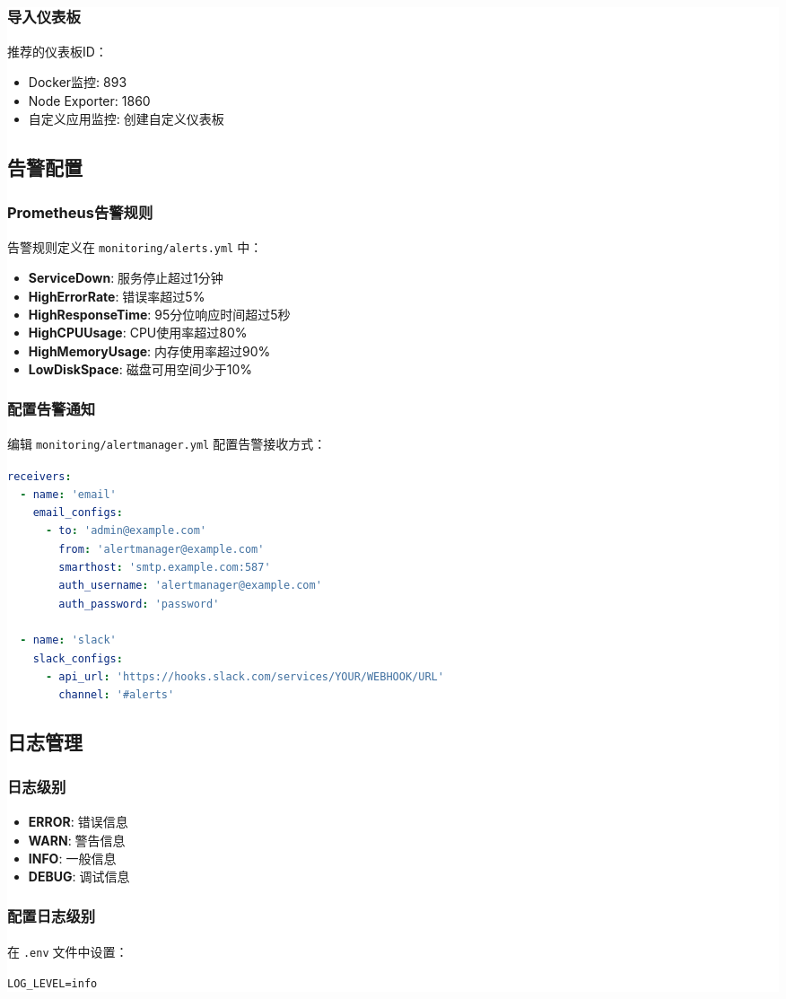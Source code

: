 ### 导入仪表板

推荐的仪表板ID：
- Docker监控: 893
- Node Exporter: 1860
- 自定义应用监控: 创建自定义仪表板

## 告警配置

### Prometheus告警规则

告警规则定义在 `monitoring/alerts.yml` 中：

- **ServiceDown**: 服务停止超过1分钟
- **HighErrorRate**: 错误率超过5%
- **HighResponseTime**: 95分位响应时间超过5秒
- **HighCPUUsage**: CPU使用率超过80%
- **HighMemoryUsage**: 内存使用率超过90%
- **LowDiskSpace**: 磁盘可用空间少于10%

### 配置告警通知

编辑 `monitoring/alertmanager.yml` 配置告警接收方式：

```yaml
receivers:
  - name: 'email'
    email_configs:
      - to: 'admin@example.com'
        from: 'alertmanager@example.com'
        smarthost: 'smtp.example.com:587'
        auth_username: 'alertmanager@example.com'
        auth_password: 'password'

  - name: 'slack'
    slack_configs:
      - api_url: 'https://hooks.slack.com/services/YOUR/WEBHOOK/URL'
        channel: '#alerts'
```

## 日志管理

### 日志级别

- **ERROR**: 错误信息
- **WARN**: 警告信息
- **INFO**: 一般信息
- **DEBUG**: 调试信息

### 配置日志级别

在 `.env` 文件中设置：
```
LOG_LEVEL=info
```
